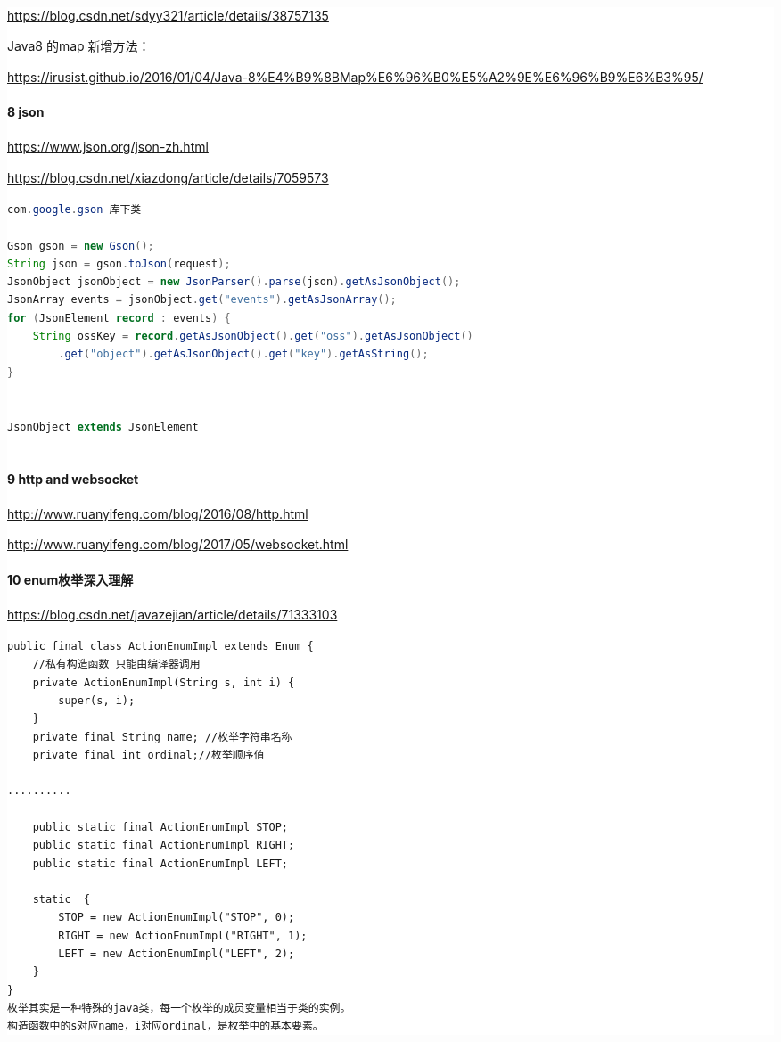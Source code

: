 https://blog.csdn.net/sdyy321/article/details/38757135



Java8 的map 新增方法：

https://irusist.github.io/2016/01/04/Java-8%E4%B9%8BMap%E6%96%B0%E5%A2%9E%E6%96%B9%E6%B3%95/



#### 8 json

https://www.json.org/json-zh.html

https://blog.csdn.net/xiazdong/article/details/7059573

```java
com.google.gson 库下类

Gson gson = new Gson();
String json = gson.toJson(request);
JsonObject jsonObject = new JsonParser().parse(json).getAsJsonObject();
JsonArray events = jsonObject.get("events").getAsJsonArray();
for (JsonElement record : events) {
	String ossKey = record.getAsJsonObject().get("oss").getAsJsonObject()
        .get("object").getAsJsonObject().get("key").getAsString();
}


JsonObject extends JsonElement
        
```



#### 9 http and websocket

http://www.ruanyifeng.com/blog/2016/08/http.html

http://www.ruanyifeng.com/blog/2017/05/websocket.html



#### 10 enum枚举深入理解 

https://blog.csdn.net/javazejian/article/details/71333103

```
public final class ActionEnumImpl extends Enum {
	//私有构造函数 只能由编译器调用
    private ActionEnumImpl(String s, int i) {
        super(s, i);
    }
    private final String name; //枚举字符串名称
    private final int ordinal;//枚举顺序值

..........

    public static final ActionEnumImpl STOP;
    public static final ActionEnumImpl RIGHT;
    public static final ActionEnumImpl LEFT;

    static  {
        STOP = new ActionEnumImpl("STOP", 0);
        RIGHT = new ActionEnumImpl("RIGHT", 1);
        LEFT = new ActionEnumImpl("LEFT", 2);
    }
}
枚举其实是一种特殊的java类，每一个枚举的成员变量相当于类的实例。
构造函数中的s对应name，i对应ordinal，是枚举中的基本要素。

```
